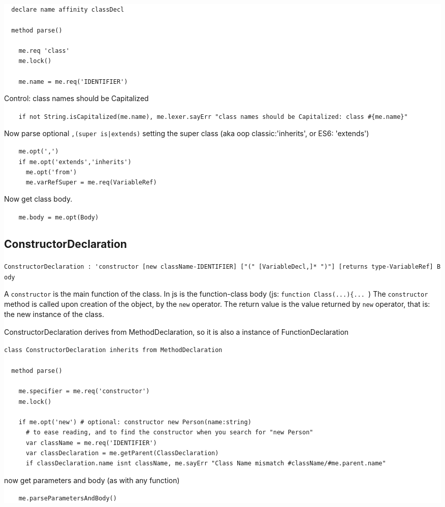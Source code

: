      declare name affinity classDecl

      method parse()

        me.req 'class'
        me.lock()
        
        me.name = me.req('IDENTIFIER')

Control: class names should be Capitalized

        if not String.isCapitalized(me.name), me.lexer.sayErr "class names should be Capitalized: class #{me.name}"

Now parse optional `,(super is|extends)` setting the super class
(aka oop classic:'inherits', or ES6: 'extends')

        me.opt(',') 
        if me.opt('extends','inherits') 
          me.opt('from') 
          me.varRefSuper = me.req(VariableRef)

Now get class body.

        me.body = me.opt(Body)



## ConstructorDeclaration 

`ConstructorDeclaration : 'constructor [new className-IDENTIFIER] ["(" [VariableDecl,]* ")"] [returns type-VariableRef] Body`

A `constructor` is the main function of the class. In js is the function-class body  (js: `function Class(...){... `)
The `constructor` method is called upon creation of the object, by the `new` operator.
The return value is the value returned by `new` operator, that is: the new instance of the class.

ConstructorDeclaration derives from MethodDeclaration, so it is also a instance of FunctionDeclaration

    class ConstructorDeclaration inherits from MethodDeclaration

      method parse()

        me.specifier = me.req('constructor')
        me.lock()

        if me.opt('new') # optional: constructor new Person(name:string)
          # to ease reading, and to find the constructor when you search for "new Person"
          var className = me.req('IDENTIFIER')
          var classDeclaration = me.getParent(ClassDeclaration)
          if classDeclaration.name isnt className, me.sayErr "Class Name mismatch #className/#me.parent.name"

now get parameters and body (as with any function)

        me.parseParametersAndBody()
